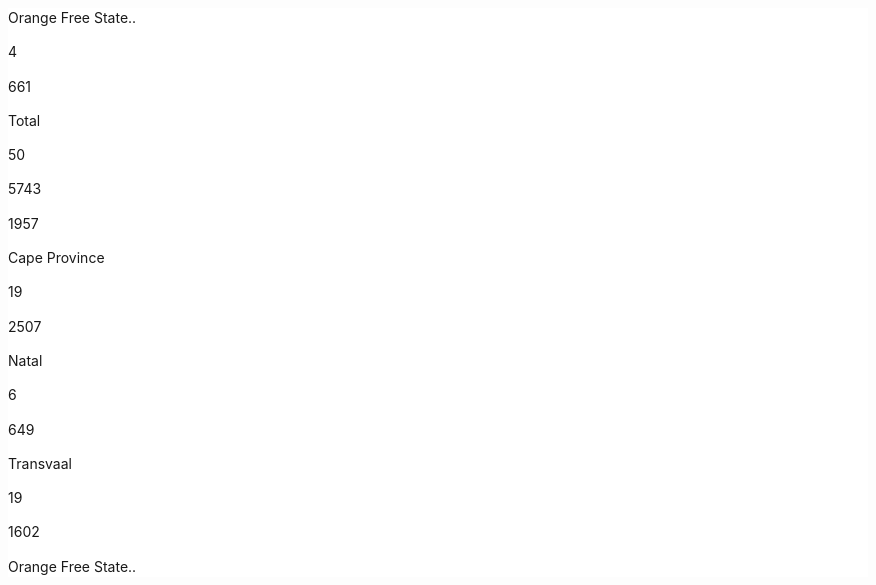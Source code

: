 <tr>

<td><p></p></td>

<td><p>Orange Free State..</p></td>

<td><p>4</p></td>

<td><p>661</p></td>

</tr>

<tr>

<td><p></p></td>

<td><p>Total</p></td>

<td><p>50</p></td>

<td><p>5743</p></td>

</tr>

<tr>

<td><p><span class="col_7439-7440" refersTo="page_0918"/>1957</p></td>

<td><p>Cape Province</p></td>

<td><p>19</p></td>

<td><p>2507</p></td>

</tr>

<tr>

<td><p></p></td>

<td><p>Natal</p></td>

<td><p>6</p></td>

<td><p>649</p></td>

</tr>

<tr>

<td><p></p></td>

<td><p>Transvaal</p></td>

<td><p>19</p></td>

<td><p>1602</p></td>

</tr>

<tr>

<td><p></p></td>

<td><p>Orange Free State..</p></td>
